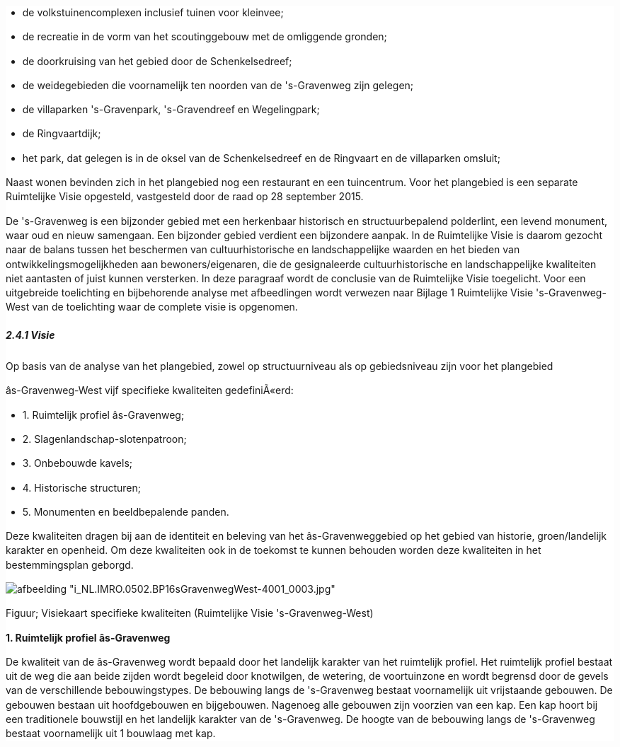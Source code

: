 * de volkstuinencomplexen inclusief tuinen voor kleinvee;

* de recreatie in de vorm van het scoutinggebouw met de omliggende gronden;

* de doorkruising van het gebied door de Schenkelsedreef;

* de weidegebieden die voornamelijk ten noorden van de 's\-Gravenweg zijn gelegen;

* de villaparken 's\-Gravenpark, 's\-Gravendreef en Wegelingpark;

* de Ringvaartdijk;

* het park, dat gelegen is in de oksel van de Schenkelsedreef en de Ringvaart en de villaparken omsluit;

Naast wonen bevinden zich in het plangebied nog een restaurant en een tuincentrum. Voor het plangebied is een separate Ruimtelijke Visie opgesteld, vastgesteld door de raad op 28 september 2015\.

De 's\-Gravenweg is een bijzonder gebied met een herkenbaar historisch en structuurbepalend polderlint, een levend monument, waar oud en nieuw samengaan. Een bijzonder gebied verdient een bijzondere aanpak. In de Ruimtelijke Visie is daarom gezocht naar de balans tussen het beschermen van cultuurhistorische en landschappelijke waarden en het bieden van ontwikkelingsmogelijkheden aan bewoners/eigenaren, die de gesignaleerde cultuurhistorische en landschappelijke kwaliteiten niet aantasten of juist kunnen versterken. In deze paragraaf wordt de conclusie van de Ruimtelijke Visie toegelicht. Voor een uitgebreide toelichting en bijbehorende analyse met afbeedlingen wordt verwezen naar Bijlage 1 Ruimtelijke Visie 's\-Gravenweg\-West van de toelichting waar de complete visie is opgenomen.

##### 2\.4\.1 Visie

Op basis van de analyse van het plangebied, zowel op structuurniveau als op gebiedsniveau zijn voor het plangebied

âs\-Gravenweg\-West vijf specifieke kwaliteiten gedefiniÃ«erd:

* 1\. Ruimtelijk profiel âs\-Gravenweg;

* 2\. Slagenlandschap\-slotenpatroon;

* 3\. Onbebouwde kavels;

* 4\. Historische structuren;

* 5\. Monumenten en beeldbepalende panden.

Deze kwaliteiten dragen bij aan de identiteit en beleving van het âs\-Gravenweggebied op het gebied van historie, groen/landelijk karakter en openheid. Om deze kwaliteiten ook in de toekomst te kunnen behouden worden deze kwaliteiten in het bestemmingsplan geborgd.

![afbeelding "i_NL.IMRO.0502.BP16sGravenwegWest-4001_0003.jpg"](i_NL.IMRO.0502.BP16sGravenwegWest-4001_0003.jpg)

Figuur; Visiekaart specifieke kwaliteiten (Ruimtelijke Visie 's\-Gravenweg\-West)

**1\. Ruimtelijk profiel âs\-Gravenweg**

De kwaliteit van de âs\-Gravenweg wordt bepaald door het landelijk karakter van het ruimtelijk profiel. Het ruimtelijk profiel bestaat uit de weg die aan beide zijden wordt begeleid door knotwilgen, de wetering, de voortuinzone en wordt begrensd door de gevels van de verschillende bebouwingstypes. De bebouwing langs de 's\-Gravenweg bestaat voornamelijk uit vrijstaande gebouwen. De gebouwen bestaan uit hoofdgebouwen en bijgebouwen. Nagenoeg alle gebouwen zijn voorzien van een kap. Een kap hoort bij een traditionele bouwstijl en het landelijk karakter van de 's\-Gravenweg. De hoogte van de bebouwing langs de 's\-Gravenweg bestaat voornamelijk uit 1 bouwlaag met kap.
